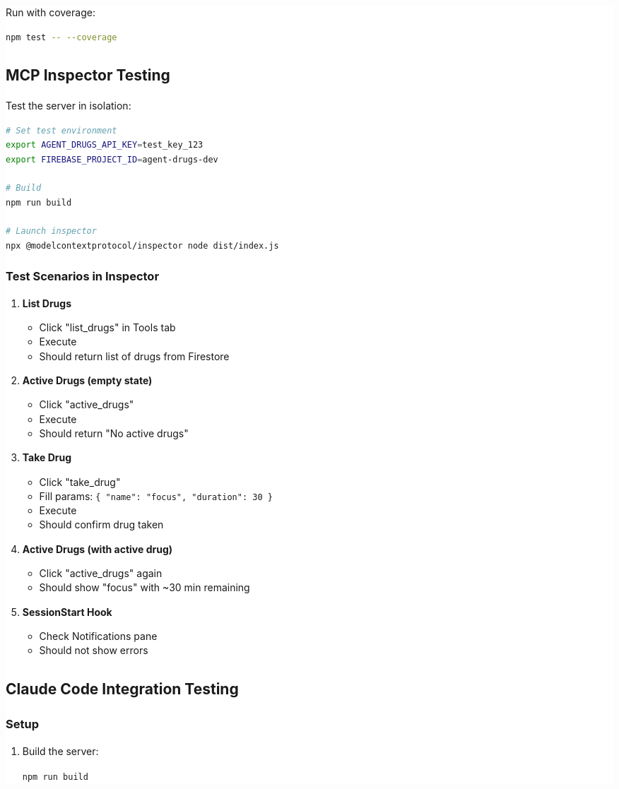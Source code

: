 Run with coverage:
```bash
npm test -- --coverage
```

## MCP Inspector Testing

Test the server in isolation:

```bash
# Set test environment
export AGENT_DRUGS_API_KEY=test_key_123
export FIREBASE_PROJECT_ID=agent-drugs-dev

# Build
npm run build

# Launch inspector
npx @modelcontextprotocol/inspector node dist/index.js
```

### Test Scenarios in Inspector

1. **List Drugs**
   - Click "list_drugs" in Tools tab
   - Execute
   - Should return list of drugs from Firestore

2. **Active Drugs (empty state)**
   - Click "active_drugs"
   - Execute
   - Should return "No active drugs"

3. **Take Drug**
   - Click "take_drug"
   - Fill params: `{ "name": "focus", "duration": 30 }`
   - Execute
   - Should confirm drug taken

4. **Active Drugs (with active drug)**
   - Click "active_drugs" again
   - Should show "focus" with ~30 min remaining

5. **SessionStart Hook**
   - Check Notifications pane
   - Should not show errors

## Claude Code Integration Testing

### Setup

1. Build the server:
   ```bash
   npm run build
   ```
